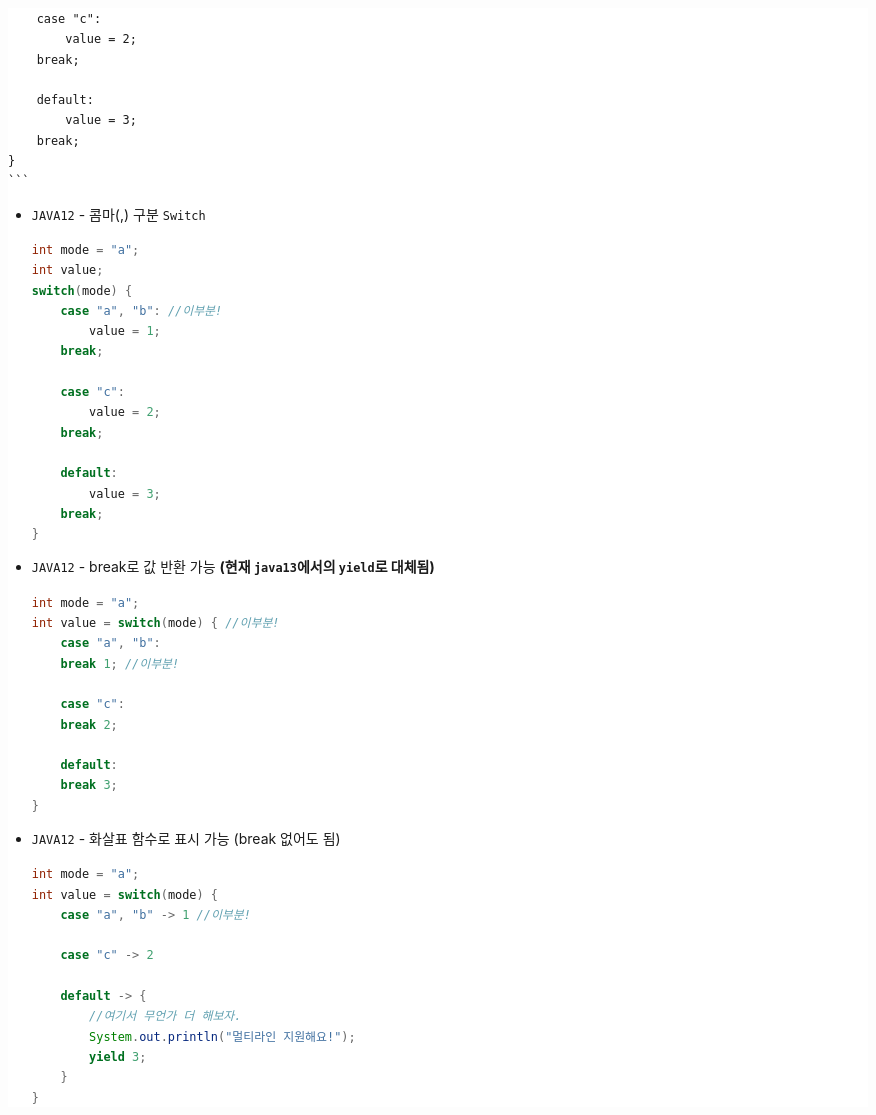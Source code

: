         case "c":
            value = 2;
        break;

        default:
            value = 3;
        break;
    }
    ```

- `JAVA12` - 콤마(,) 구분 `Switch`
    ```java
    int mode = "a";
    int value;
    switch(mode) {
        case "a", "b": //이부분!
            value = 1;
        break;

        case "c":
            value = 2;
        break;

        default:
            value = 3;
        break;
    }
    ```

- `JAVA12` - break로 값 반환 가능 **(현재 `java13`에서의 `yield`로 대체됨)**
    ```java
    int mode = "a";
    int value = switch(mode) { //이부분!
        case "a", "b": 
        break 1; //이부분!

        case "c":
        break 2;

        default:
        break 3;
    }
    ```

- `JAVA12` - 화살표 함수로 표시 가능 (break 없어도 됨)
    ```java
    int mode = "a";
    int value = switch(mode) {
        case "a", "b" -> 1 //이부분!

        case "c" -> 2

        default -> {
            //여기서 무언가 더 해보자.
            System.out.println("멀티라인 지원해요!");
            yield 3;
        }
    }
    ```
